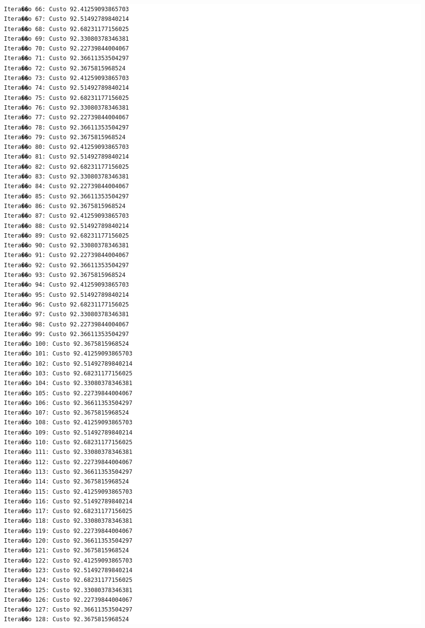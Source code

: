 ```shell
Itera��o 66: Custo 92.41259093865703
Itera��o 67: Custo 92.51492789840214
Itera��o 68: Custo 92.68231177156025
Itera��o 69: Custo 92.33080378346381
Itera��o 70: Custo 92.22739844004067
Itera��o 71: Custo 92.36611353504297
Itera��o 72: Custo 92.3675815968524
Itera��o 73: Custo 92.41259093865703
Itera��o 74: Custo 92.51492789840214
Itera��o 75: Custo 92.68231177156025
Itera��o 76: Custo 92.33080378346381
Itera��o 77: Custo 92.22739844004067
Itera��o 78: Custo 92.36611353504297
Itera��o 79: Custo 92.3675815968524
Itera��o 80: Custo 92.41259093865703
Itera��o 81: Custo 92.51492789840214
Itera��o 82: Custo 92.68231177156025
Itera��o 83: Custo 92.33080378346381
Itera��o 84: Custo 92.22739844004067
Itera��o 85: Custo 92.36611353504297
Itera��o 86: Custo 92.3675815968524
Itera��o 87: Custo 92.41259093865703
Itera��o 88: Custo 92.51492789840214
Itera��o 89: Custo 92.68231177156025
Itera��o 90: Custo 92.33080378346381
Itera��o 91: Custo 92.22739844004067
Itera��o 92: Custo 92.36611353504297
Itera��o 93: Custo 92.3675815968524
Itera��o 94: Custo 92.41259093865703
Itera��o 95: Custo 92.51492789840214
Itera��o 96: Custo 92.68231177156025
Itera��o 97: Custo 92.33080378346381
Itera��o 98: Custo 92.22739844004067
Itera��o 99: Custo 92.36611353504297
Itera��o 100: Custo 92.3675815968524
Itera��o 101: Custo 92.41259093865703
Itera��o 102: Custo 92.51492789840214
Itera��o 103: Custo 92.68231177156025
Itera��o 104: Custo 92.33080378346381
Itera��o 105: Custo 92.22739844004067
Itera��o 106: Custo 92.36611353504297
Itera��o 107: Custo 92.3675815968524
Itera��o 108: Custo 92.41259093865703
Itera��o 109: Custo 92.51492789840214
Itera��o 110: Custo 92.68231177156025
Itera��o 111: Custo 92.33080378346381
Itera��o 112: Custo 92.22739844004067
Itera��o 113: Custo 92.36611353504297
Itera��o 114: Custo 92.3675815968524
Itera��o 115: Custo 92.41259093865703
Itera��o 116: Custo 92.51492789840214
Itera��o 117: Custo 92.68231177156025
Itera��o 118: Custo 92.33080378346381
Itera��o 119: Custo 92.22739844004067
Itera��o 120: Custo 92.36611353504297
Itera��o 121: Custo 92.3675815968524
Itera��o 122: Custo 92.41259093865703
Itera��o 123: Custo 92.51492789840214
Itera��o 124: Custo 92.68231177156025
Itera��o 125: Custo 92.33080378346381
Itera��o 126: Custo 92.22739844004067
Itera��o 127: Custo 92.36611353504297
Itera��o 128: Custo 92.3675815968524
```